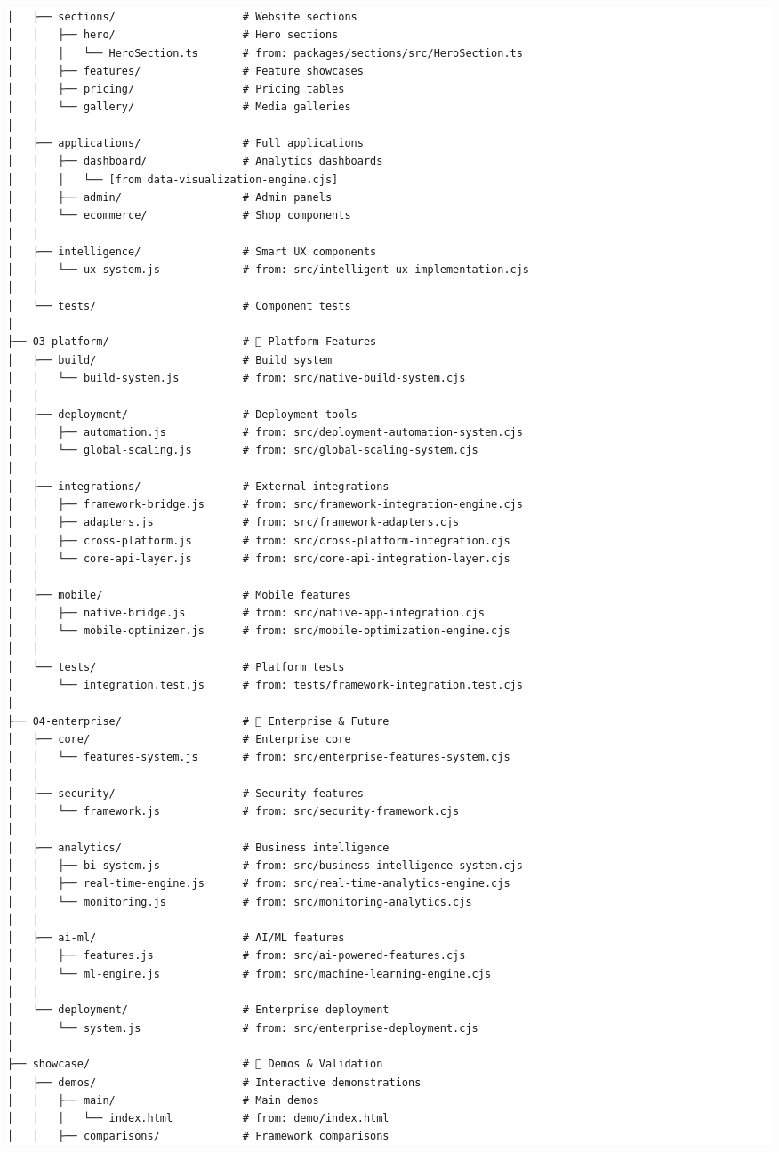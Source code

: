 ```
│   ├── sections/                    # Website sections
│   │   ├── hero/                    # Hero sections
│   │   │   └── HeroSection.ts       # from: packages/sections/src/HeroSection.ts
│   │   ├── features/                # Feature showcases
│   │   ├── pricing/                 # Pricing tables
│   │   └── gallery/                 # Media galleries
│   │
│   ├── applications/                # Full applications
│   │   ├── dashboard/               # Analytics dashboards
│   │   │   └── [from data-visualization-engine.cjs]
│   │   ├── admin/                   # Admin panels
│   │   └── ecommerce/               # Shop components
│   │
│   ├── intelligence/                # Smart UX components
│   │   └── ux-system.js             # from: src/intelligent-ux-implementation.cjs
│   │
│   └── tests/                       # Component tests
│
├── 03-platform/                     # 🚀 Platform Features
│   ├── build/                       # Build system
│   │   └── build-system.js          # from: src/native-build-system.cjs
│   │
│   ├── deployment/                  # Deployment tools
│   │   ├── automation.js            # from: src/deployment-automation-system.cjs
│   │   └── global-scaling.js        # from: src/global-scaling-system.cjs
│   │
│   ├── integrations/                # External integrations
│   │   ├── framework-bridge.js      # from: src/framework-integration-engine.cjs
│   │   ├── adapters.js              # from: src/framework-adapters.cjs
│   │   ├── cross-platform.js        # from: src/cross-platform-integration.cjs
│   │   └── core-api-layer.js        # from: src/core-api-integration-layer.cjs
│   │
│   ├── mobile/                      # Mobile features
│   │   ├── native-bridge.js         # from: src/native-app-integration.cjs
│   │   └── mobile-optimizer.js      # from: src/mobile-optimization-engine.cjs
│   │
│   └── tests/                       # Platform tests
│       └── integration.test.js      # from: tests/framework-integration.test.cjs
│
├── 04-enterprise/                   # 🔮 Enterprise & Future
│   ├── core/                        # Enterprise core
│   │   └── features-system.js       # from: src/enterprise-features-system.cjs
│   │
│   ├── security/                    # Security features
│   │   └── framework.js             # from: src/security-framework.cjs
│   │
│   ├── analytics/                   # Business intelligence
│   │   ├── bi-system.js             # from: src/business-intelligence-system.cjs
│   │   ├── real-time-engine.js      # from: src/real-time-analytics-engine.cjs
│   │   └── monitoring.js            # from: src/monitoring-analytics.cjs
│   │
│   ├── ai-ml/                       # AI/ML features
│   │   ├── features.js              # from: src/ai-powered-features.cjs
│   │   └── ml-engine.js             # from: src/machine-learning-engine.cjs
│   │
│   └── deployment/                  # Enterprise deployment
│       └── system.js                # from: src/enterprise-deployment.cjs
│
├── showcase/                        # 🎪 Demos & Validation
│   ├── demos/                       # Interactive demonstrations
│   │   ├── main/                    # Main demos
│   │   │   └── index.html           # from: demo/index.html
│   │   ├── comparisons/             # Framework comparisons
```